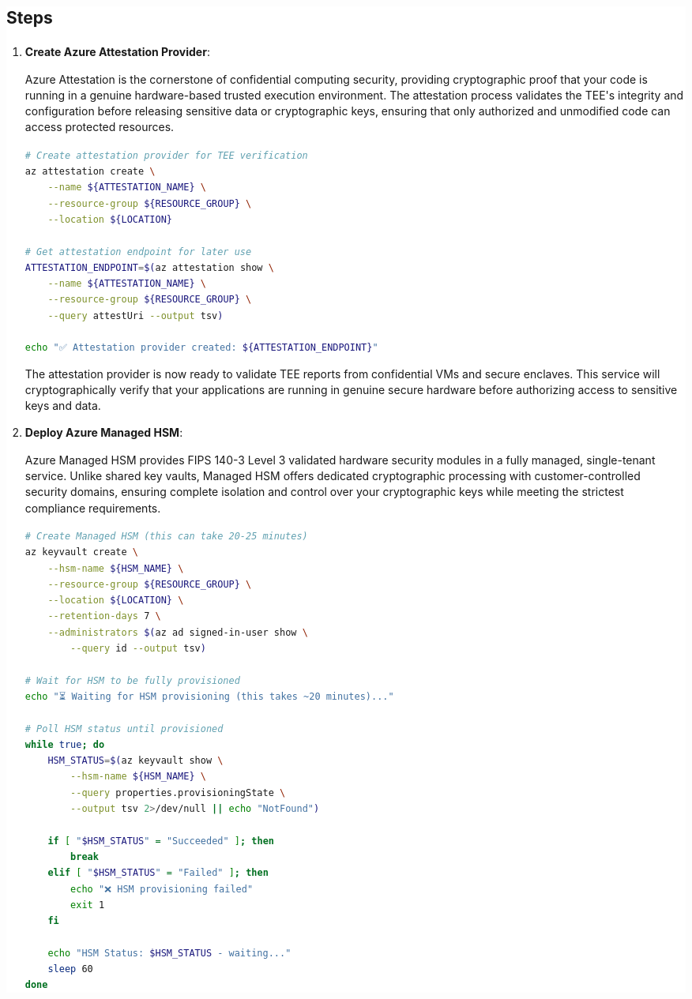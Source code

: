 ## Steps

1. **Create Azure Attestation Provider**:

   Azure Attestation is the cornerstone of confidential computing security, providing cryptographic proof that your code is running in a genuine hardware-based trusted execution environment. The attestation process validates the TEE's integrity and configuration before releasing sensitive data or cryptographic keys, ensuring that only authorized and unmodified code can access protected resources.

   ```bash
   # Create attestation provider for TEE verification
   az attestation create \
       --name ${ATTESTATION_NAME} \
       --resource-group ${RESOURCE_GROUP} \
       --location ${LOCATION}
   
   # Get attestation endpoint for later use
   ATTESTATION_ENDPOINT=$(az attestation show \
       --name ${ATTESTATION_NAME} \
       --resource-group ${RESOURCE_GROUP} \
       --query attestUri --output tsv)
   
   echo "✅ Attestation provider created: ${ATTESTATION_ENDPOINT}"
   ```

   The attestation provider is now ready to validate TEE reports from confidential VMs and secure enclaves. This service will cryptographically verify that your applications are running in genuine secure hardware before authorizing access to sensitive keys and data.

2. **Deploy Azure Managed HSM**:

   Azure Managed HSM provides FIPS 140-3 Level 3 validated hardware security modules in a fully managed, single-tenant service. Unlike shared key vaults, Managed HSM offers dedicated cryptographic processing with customer-controlled security domains, ensuring complete isolation and control over your cryptographic keys while meeting the strictest compliance requirements.

   ```bash
   # Create Managed HSM (this can take 20-25 minutes)
   az keyvault create \
       --hsm-name ${HSM_NAME} \
       --resource-group ${RESOURCE_GROUP} \
       --location ${LOCATION} \
       --retention-days 7 \
       --administrators $(az ad signed-in-user show \
           --query id --output tsv)
   
   # Wait for HSM to be fully provisioned
   echo "⏳ Waiting for HSM provisioning (this takes ~20 minutes)..."
   
   # Poll HSM status until provisioned
   while true; do
       HSM_STATUS=$(az keyvault show \
           --hsm-name ${HSM_NAME} \
           --query properties.provisioningState \
           --output tsv 2>/dev/null || echo "NotFound")
       
       if [ "$HSM_STATUS" = "Succeeded" ]; then
           break
       elif [ "$HSM_STATUS" = "Failed" ]; then
           echo "❌ HSM provisioning failed"
           exit 1
       fi
       
       echo "HSM Status: $HSM_STATUS - waiting..."
       sleep 60
   done
   ```